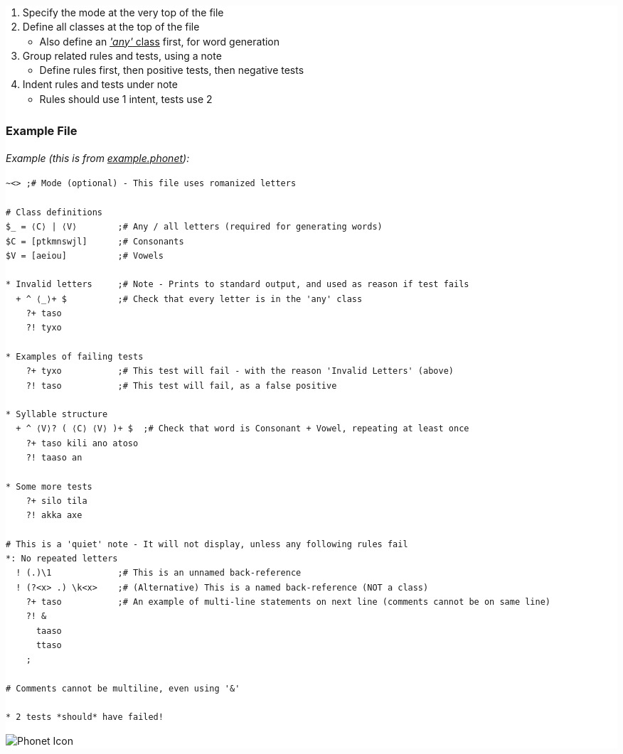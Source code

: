 1. Specify the mode at the very top of the file
2. Define all classes at the top of the file
   - Also define an [_'any'_ class](#classes) first, for word generation
3. Group related rules and tests, using a note
   - Define rules first, then positive tests, then negative tests
4. Indent rules and tests under note
   - Rules should use 1 intent, tests use 2

### Example File

_Example (this is from [example.phonet](./examples/example.phonet)):_

```phonet
~<> ;# Mode (optional) - This file uses romanized letters

# Class definitions
$_ = ⟨C⟩ | ⟨V⟩        ;# Any / all letters (required for generating words)
$C = [ptkmnswjl]      ;# Consonants
$V = [aeiou]          ;# Vowels

* Invalid letters     ;# Note - Prints to standard output, and used as reason if test fails
  + ^ ⟨_⟩+ $          ;# Check that every letter is in the 'any' class
    ?+ taso
    ?! tyxo

* Examples of failing tests
    ?+ tyxo           ;# This test will fail - with the reason 'Invalid Letters' (above)
    ?! taso           ;# This test will fail, as a false positive

* Syllable structure
  + ^ ⟨V⟩? ( ⟨C⟩ ⟨V⟩ )+ $  ;# Check that word is Consonant + Vowel, repeating at least once
    ?+ taso kili ano atoso
    ?! taaso an

* Some more tests
    ?+ silo tila
    ?! akka axe

# This is a 'quiet' note - It will not display, unless any following rules fail
*: No repeated letters
  ! (.)\1             ;# This is an unnamed back-reference
  ! (?<x> .) \k<x>    ;# (Alternative) This is a named back-reference (NOT a class)
    ?+ taso           ;# An example of multi-line statements on next line (comments cannot be on same line)
    ?! &
      taaso
      ttaso
    ;

# Comments cannot be multiline, even using '&'

* 2 tests *should* have failed!
```

![Phonet Icon](./icon.png)
